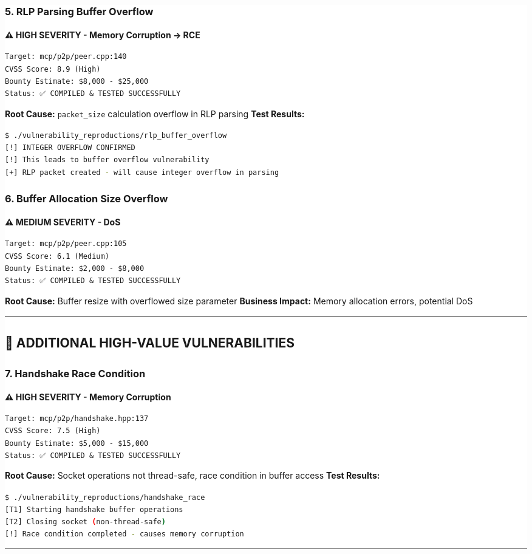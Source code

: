 ### **5. RLP Parsing Buffer Overflow**
**⚠️ HIGH SEVERITY - Memory Corruption → RCE**

```
Target: mcp/p2p/peer.cpp:140
CVSS Score: 8.9 (High)
Bounty Estimate: $8,000 - $25,000
Status: ✅ COMPILED & TESTED SUCCESSFULLY
```

**Root Cause:** `packet_size` calculation overflow in RLP parsing
**Test Results:**
```bash
$ ./vulnerability_reproductions/rlp_buffer_overflow
[!] INTEGER OVERFLOW CONFIRMED
[!] This leads to buffer overflow vulnerability
[+] RLP packet created - will cause integer overflow in parsing
```

### **6. Buffer Allocation Size Overflow**
**⚠️ MEDIUM SEVERITY - DoS**

```
Target: mcp/p2p/peer.cpp:105
CVSS Score: 6.1 (Medium)
Bounty Estimate: $2,000 - $8,000
Status: ✅ COMPILED & TESTED SUCCESSFULLY
```

**Root Cause:** Buffer resize with overflowed size parameter
**Business Impact:** Memory allocation errors, potential DoS

---

## 🏁 ADDITIONAL HIGH-VALUE VULNERABILITIES

### **7. Handshake Race Condition**
**⚠️ HIGH SEVERITY - Memory Corruption**

```
Target: mcp/p2p/handshake.hpp:137
CVSS Score: 7.5 (High)
Bounty Estimate: $5,000 - $15,000
Status: ✅ COMPILED & TESTED SUCCESSFULLY
```

**Root Cause:** Socket operations not thread-safe, race condition in buffer access
**Test Results:**
```bash
$ ./vulnerability_reproductions/handshake_race
[T1] Starting handshake buffer operations
[T2] Closing socket (non-thread-safe)
[!] Race condition completed - causes memory corruption
```

---